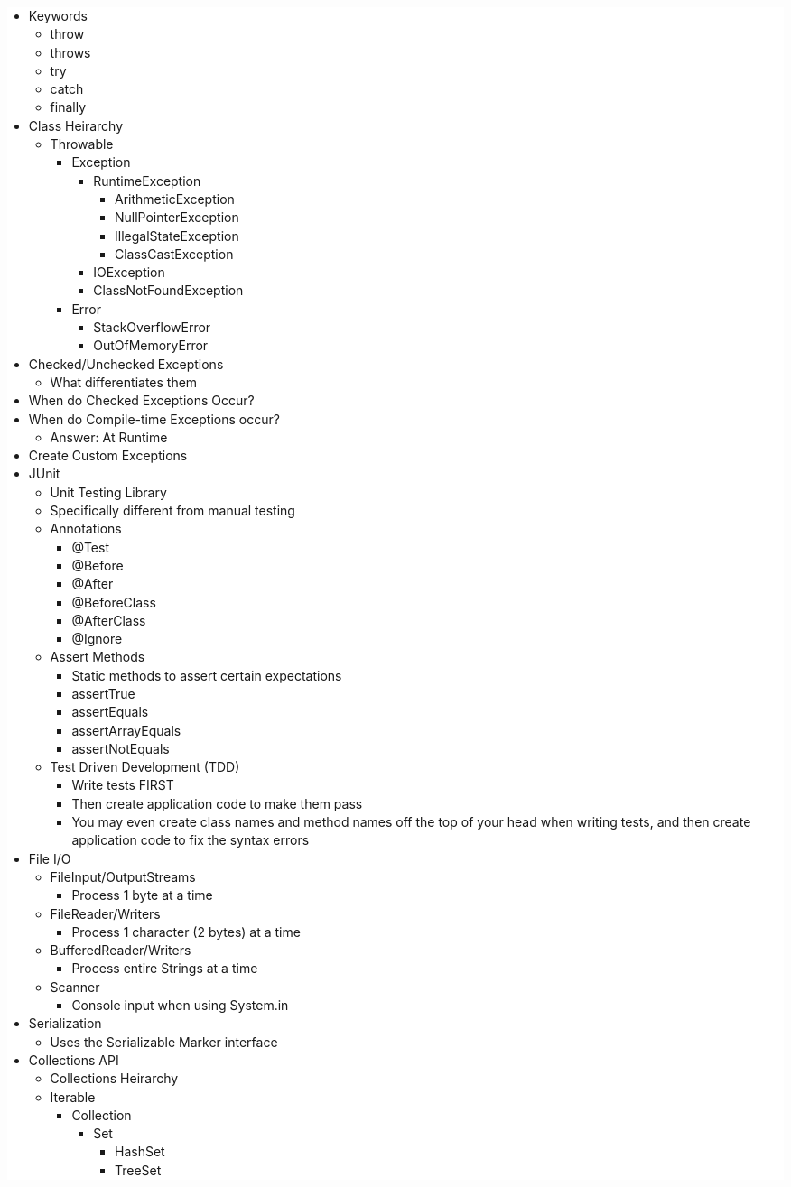  - Keywords
    - throw
    - throws
    - try
    - catch
    - finally
  - Class Heirarchy
    - Throwable
      - Exception
        - RuntimeException
          - ArithmeticException
          - NullPointerException
          - IllegalStateException
          - ClassCastException
        - IOException
        - ClassNotFoundException
      - Error
        - StackOverflowError
        - OutOfMemoryError
  - Checked/Unchecked Exceptions
    - What differentiates them
  - When do Checked Exceptions Occur?
  - When do Compile-time Exceptions occur?
    - Answer: At Runtime
  - Create Custom Exceptions
- JUnit
  - Unit Testing Library
  - Specifically different from manual testing
  - Annotations
    - @Test
    - @Before
    - @After
    - @BeforeClass
    - @AfterClass
    - @Ignore
  - Assert Methods
    - Static methods to assert certain expectations
    - assertTrue
    - assertEquals
    - assertArrayEquals
    - assertNotEquals
  - Test Driven Development (TDD)
    - Write tests FIRST
    - Then create application code to make them pass
    - You may even create class names and method names off the top of your head
      when writing tests, and then create application code to fix the syntax errors
- File I/O
  - FileInput/OutputStreams
    - Process 1 byte at a time
  - FileReader/Writers
    - Process 1 character (2 bytes) at a time
  - BufferedReader/Writers
    - Process entire Strings at a time
  - Scanner
    - Console input when using System.in
- Serialization
  - Uses the Serializable Marker interface
- Collections API
  - Collections Heirarchy
  - Iterable
    - Collection
      - Set
        - HashSet
        - TreeSet